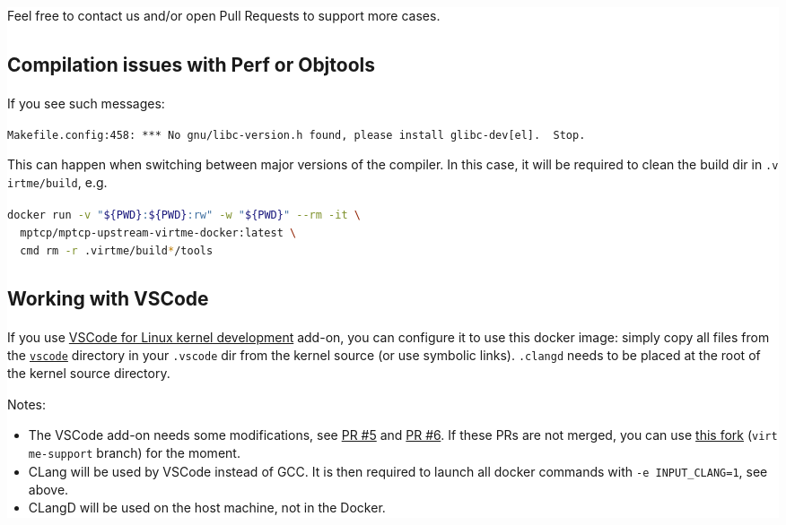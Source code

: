 Feel free to contact us and/or open Pull Requests to support more cases.

## Compilation issues with Perf or Objtools

If you see such messages:

```
Makefile.config:458: *** No gnu/libc-version.h found, please install glibc-dev[el].  Stop.
```

This can happen when switching between major versions of the compiler. In this
case, it will be required to clean the build dir in `.virtme/build`, e.g.

```bash
docker run -v "${PWD}:${PWD}:rw" -w "${PWD}" --rm -it \
  mptcp/mptcp-upstream-virtme-docker:latest \
  cmd rm -r .virtme/build*/tools
```

## Working with VSCode

If you use [VSCode for Linux kernel development](https://github.com/FlorentRevest/linux-kernel-vscode)
add-on, you can configure it to use this docker image: simply copy all files
from the [`vscode`](/vscode) directory in your `.vscode` dir from the kernel
source (or use symbolic links). `.clangd` needs to be placed at the root of the
kernel source directory.

Notes:
- The VSCode add-on needs some modifications, see
  [PR #5](https://github.com/FlorentRevest/linux-kernel-vscode/pull/5) and
  [PR #6](https://github.com/FlorentRevest/linux-kernel-vscode/pull/6). If these
  PRs are not merged, you can use
  [this fork](https://github.com/matttbe/linux-kernel-vscode/) (`virtme-support`
  branch) for the moment.
- CLang will be used by VSCode instead of GCC. It is then required to launch all
  docker commands with `-e INPUT_CLANG=1`, see above.
- CLangD will be used on the host machine, not in the Docker.
